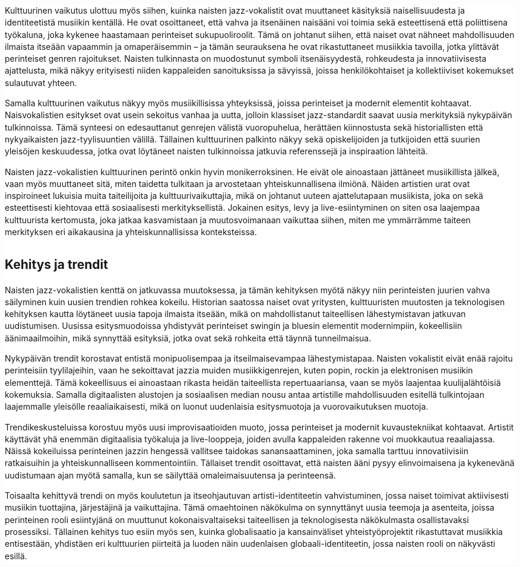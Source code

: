 Kulttuurinen vaikutus ulottuu myös siihen, kuinka naisten jazz-vokalistit ovat muuttaneet käsityksiä naisellisuudesta ja identiteetistä musiikin kentällä. He ovat osoittaneet, että vahva ja itsenäinen naisääni voi toimia sekä esteettisenä että poliittisena työkaluna, joka kykenee haastamaan perinteiset sukupuoliroolit. Tämä on johtanut siihen, että naiset ovat nähneet mahdollisuuden ilmaista itseään vapaammin ja omaperäisemmin – ja tämän seurauksena he ovat rikastuttaneet musiikkia tavoilla, jotka ylittävät perinteiset genren rajoitukset. Naisten tulkinnasta on muodostunut symboli itsenäisyydestä, rohkeudesta ja innovatiivisesta ajattelusta, mikä näkyy erityisesti niiden kappaleiden sanoituksissa ja sävyissä, joissa henkilökohtaiset ja kollektiiviset kokemukset sulautuvat yhteen.

Samalla kulttuurinen vaikutus näkyy myös musiikillisissa yhteyksissä, joissa perinteiset ja modernit elementit kohtaavat. Naisvokalistien esitykset ovat usein sekoitus vanhaa ja uutta, jolloin klassiset jazz-standardit saavat uusia merkityksiä nykypäivän tulkinnoissa. Tämä synteesi on edesauttanut genrejen välistä vuoropuhelua, herättäen kiinnostusta sekä historiallisten että nykyaikaisten jazz-tyylisuuntien välillä. Tällainen kulttuurinen palkinto näkyy sekä opiskelijoiden ja tutkijoiden että suurien yleisöjen keskuudessa, jotka ovat löytäneet naisten tulkinnoissa jatkuvia referenssejä ja inspiraation lähteitä.

Naisten jazz-vokalistien kulttuurinen perintö onkin hyvin monikerroksinen. He eivät ole ainoastaan jättäneet musiikillista jälkeä, vaan myös muuttaneet sitä, miten taidetta tulkitaan ja arvostetaan yhteiskunnallisena ilmiönä. Näiden artistien urat ovat inspiroineet lukuisia muita taiteilijoita ja kulttuurivaikuttajia, mikä on johtanut uuteen ajattelutapaan musiikista, joka on sekä esteettisesti kiehtovaa että sosiaalisesti merkityksellistä. Jokainen esitys, levy ja live-esiintyminen on siten osa laajempaa kulttuurista kertomusta, joka jatkaa kasvamistaan ja muutosvoimanaan vaikuttaa siihen, miten me ymmärrämme taiteen merkityksen eri aikakausina ja yhteiskunnallisissa konteksteissa.

## Kehitys ja trendit

Naisten jazz-vokalistien kenttä on jatkuvassa muutoksessa, ja tämän kehityksen myötä näkyy niin perinteisten juurien vahva säilyminen kuin uusien trendien rohkea kokeilu. Historian saatossa naiset ovat yritysten, kulttuuristen muutosten ja teknologisen kehityksen kautta löytäneet uusia tapoja ilmaista itseään, mikä on mahdollistanut taiteellisen lähestymistavan jatkuvan uudistumisen. Uusissa esitysmuodoissa yhdistyvät perinteiset swingin ja bluesin elementit modernimpiin, kokeellisiin äänimaailmoihin, mikä synnyttää esityksiä, jotka ovat sekä rohkeita että täynnä tunneilmaisua.

Nykypäivän trendit korostavat entistä monipuolisempaa ja itseilmaisevampaa lähestymistapaa. Naisten vokalistit eivät enää rajoitu perinteisiin tyylilajeihin, vaan he sekoittavat jazzia muiden musiikkigenrejen, kuten popin, rockin ja elektronisen musiikin elementtejä. Tämä kokeellisuus ei ainoastaan rikasta heidän taiteellista repertuaariansa, vaan se myös laajentaa kuulijalähtöisiä kokemuksia. Samalla digitaalisten alustojen ja sosiaalisen median nousu antaa artistille mahdollisuuden esitellä tulkintojaan laajemmalle yleisölle reaaliaikaisesti, mikä on luonut uudenlaisia esitysmuotoja ja vuorovaikutuksen muotoja.

Trendikeskusteluissa korostuu myös uusi improvisaatioiden muoto, jossa perinteiset ja modernit kuvaustekniikat kohtaavat. Artistit käyttävät yhä enemmän digitaalisia työkaluja ja live-looppeja, joiden avulla kappaleiden rakenne voi muokkautua reaaliajassa. Näissä kokeiluissa perinteinen jazzin hengessä vallitsee taidokas sanansaattaminen, joka samalla tarttuu innovatiivisiin ratkaisuihin ja yhteiskunnalliseen kommentointiin. Tällaiset trendit osoittavat, että naisten ääni pysyy elinvoimaisena ja kykenevänä uudistumaan ajan myötä samalla, kun se säilyttää omaleimaisuutensa ja perinteensä.

Toisaalta kehittyvä trendi on myös koulutetun ja itseohjautuvan artisti-identiteetin vahvistuminen, jossa naiset toimivat aktiivisesti musiikin tuottajina, järjestäjinä ja vaikuttajina. Tämä omaehtoinen näkökulma on synnyttänyt uusia teemoja ja asenteita, joissa perinteinen rooli esiintyjänä on muuttunut kokonaisvaltaiseksi taiteellisen ja teknologisesta näkökulmasta osallistavaksi prosessiksi. Tällainen kehitys tuo esiin myös sen, kuinka globalisaatio ja kansainväliset yhteistyöprojektit rikastuttavat musiikkia entisestään, yhdistäen eri kulttuurien piirteitä ja luoden näin uudenlaisen globaali-identiteetin, jossa naisten rooli on näkyvästi esillä.
